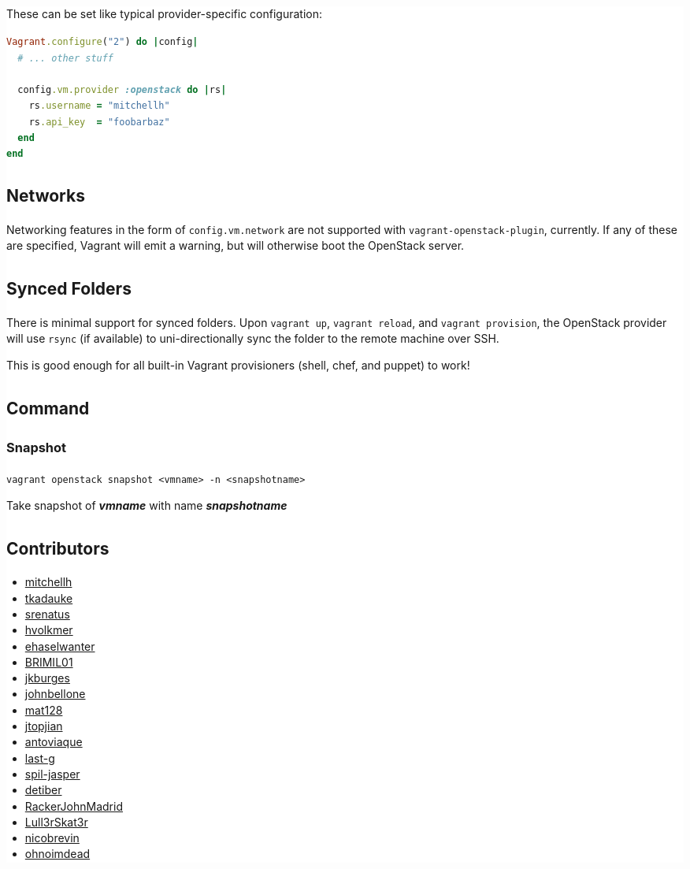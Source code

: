 These can be set like typical provider-specific configuration:

```ruby
Vagrant.configure("2") do |config|
  # ... other stuff

  config.vm.provider :openstack do |rs|
    rs.username = "mitchellh"
    rs.api_key  = "foobarbaz"
  end
end
```

## Networks

Networking features in the form of `config.vm.network` are not
supported with `vagrant-openstack-plugin`, currently. If any of these are
specified, Vagrant will emit a warning, but will otherwise boot
the OpenStack server.

## Synced Folders

There is minimal support for synced folders. Upon `vagrant up`,
`vagrant reload`, and `vagrant provision`, the OpenStack provider will use
`rsync` (if available) to uni-directionally sync the folder to
the remote machine over SSH.

This is good enough for all built-in Vagrant provisioners (shell,
chef, and puppet) to work!

## Command

### Snapshot
`vagrant openstack snapshot <vmname> -n <snapshotname>`

Take snapshot of ***vmname*** with name ***snapshotname***

## Contributors

- [mitchellh](https://github.com/mitchellh)
- [tkadauke](https://github.com/tkadauke)
- [srenatus](https://github.com/srenatus)
- [hvolkmer](https://github.com/hvolkmer)
- [ehaselwanter](https://github.com/ehaselwanter)
- [BRIMIL01](https://github.com/BRIMIL01)
- [jkburges](https://github.com/jkburges)
- [johnbellone](https://github.com/johnbellone)
- [mat128](https://github.com/mat128)
- [jtopjian](https://github.com/jtopjian)
- [antoviaque](https://github.com/antoviaque)
- [last-g](https://github.com/last-g)
- [spil-jasper](https://github.com/spil-jasper)
- [detiber](https://github.com/detiber)
- [RackerJohnMadrid](https://github.com/RackerJohnMadrid)
- [Lull3rSkat3r](https://github.com/Lull3rSkat3r)
- [nicobrevin](https://github.com/nicobrevin)
- [ohnoimdead](https://github.com/ohnoimdead)
